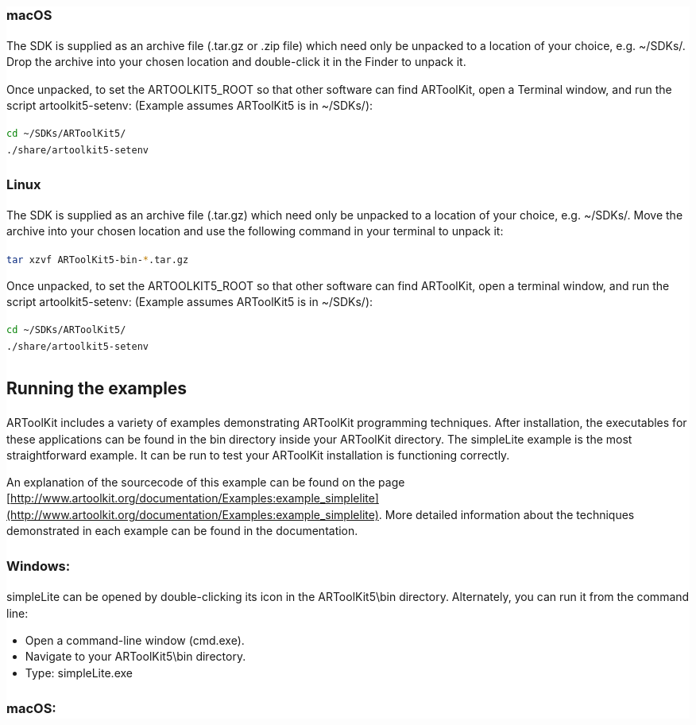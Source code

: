 ### macOS

The SDK is supplied as an archive file (.tar.gz or .zip file) which need only be unpacked to a location of your choice, e.g. ~/SDKs/. Drop the archive into your chosen location and double-click it in the Finder to unpack it.
	
Once unpacked, to set the ARTOOLKIT5_ROOT so that other software can find ARToolKit, open a Terminal window, and run the script artoolkit5-setenv: (Example assumes ARToolKit5 is in ~/SDKs/):

```bash
cd ~/SDKs/ARToolKit5/
./share/artoolkit5-setenv
```

### Linux

The SDK is supplied as an archive file (.tar.gz) which need only be unpacked to a location of your choice, e.g. ~/SDKs/. Move the archive into your chosen location and use the following command in your terminal to unpack it:
	
```bash
tar xzvf ARToolKit5-bin-*.tar.gz
```

Once unpacked, to set the ARTOOLKIT5_ROOT so that other software can find ARToolKit, open a terminal window, and run the script artoolkit5-setenv: (Example assumes ARToolKit5 is in ~/SDKs/):

```bash
cd ~/SDKs/ARToolKit5/
./share/artoolkit5-setenv
```

## Running the examples

ARToolKit includes a variety of examples demonstrating ARToolKit programming techniques. After installation, the executables for these applications can be found in the bin directory inside your ARToolKit directory.
The simpleLite example is the most straightforward example. It can be run to test your ARToolKit installation is functioning correctly.

An explanation of the sourcecode of this example can be found on the page [http://www.artoolkit.org/documentation/Examples:example_simplelite](http://www.artoolkit.org/documentation/Examples:example_simplelite). More detailed information about the techniques demonstrated in each example can be found in the documentation.

### Windows:

simpleLite can be opened by double-clicking its icon in the ARToolKit5\bin directory. Alternately, you can run it from the command line:

* Open a command-line window (cmd.exe).
* Navigate to your ARToolKit5\bin directory.
* Type: simpleLite.exe

### macOS:
